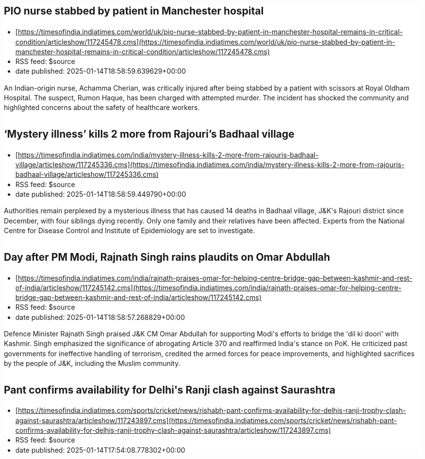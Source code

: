 ## PIO nurse stabbed by patient in Manchester hospital
 - [https://timesofindia.indiatimes.com/world/uk/pio-nurse-stabbed-by-patient-in-manchester-hospital-remains-in-critical-condition/articleshow/117245478.cms](https://timesofindia.indiatimes.com/world/uk/pio-nurse-stabbed-by-patient-in-manchester-hospital-remains-in-critical-condition/articleshow/117245478.cms)
 - RSS feed: $source
 - date published: 2025-01-14T18:58:59.639629+00:00

An Indian-origin nurse, Achamma Cherian, was critically injured after being stabbed by a patient with scissors at Royal Oldham Hospital. The suspect, Rumon Haque, has been charged with attempted murder. The incident has shocked the community and highlighted concerns about the safety of healthcare workers.

## ‘Mystery illness’ kills 2 more from Rajouri’s Badhaal village
 - [https://timesofindia.indiatimes.com/india/mystery-illness-kills-2-more-from-rajouris-badhaal-village/articleshow/117245336.cms](https://timesofindia.indiatimes.com/india/mystery-illness-kills-2-more-from-rajouris-badhaal-village/articleshow/117245336.cms)
 - RSS feed: $source
 - date published: 2025-01-14T18:58:59.449790+00:00

Authorities remain perplexed by a mysterious illness that has caused 14 deaths in Badhaal village, J&amp;K's Rajouri district since December, with four siblings dying recently. Only one family and their relatives have been affected. Experts from the National Centre for Disease Control and Institute of Epidemiology are set to investigate.

## Day after PM Modi, Rajnath Singh rains plaudits on Omar Abdullah
 - [https://timesofindia.indiatimes.com/india/rajnath-praises-omar-for-helping-centre-bridge-gap-between-kashmir-and-rest-of-india/articleshow/117245142.cms](https://timesofindia.indiatimes.com/india/rajnath-praises-omar-for-helping-centre-bridge-gap-between-kashmir-and-rest-of-india/articleshow/117245142.cms)
 - RSS feed: $source
 - date published: 2025-01-14T18:58:57.268829+00:00

Defence Minister Rajnath Singh praised J&amp;K CM Omar Abdullah for supporting Modi's efforts to bridge the 'dil ki doori' with Kashmir. Singh emphasized the significance of abrogating Article 370 and reaffirmed India's stance on PoK. He criticized past governments for ineffective handling of terrorism, credited the armed forces for peace improvements, and highlighted sacrifices by the people of J&amp;K, including the Muslim community.

## Pant confirms availability for Delhi's Ranji clash against Saurashtra
 - [https://timesofindia.indiatimes.com/sports/cricket/news/rishabh-pant-confirms-availability-for-delhis-ranji-trophy-clash-against-saurashtra/articleshow/117243897.cms](https://timesofindia.indiatimes.com/sports/cricket/news/rishabh-pant-confirms-availability-for-delhis-ranji-trophy-clash-against-saurashtra/articleshow/117243897.cms)
 - RSS feed: $source
 - date published: 2025-01-14T17:54:08.778302+00:00
